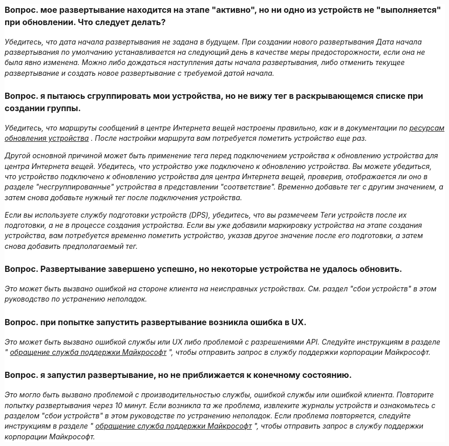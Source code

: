 ### <a name="q-i-see-my-deployment-is-in-active-stage-but-none-of-my-devices-are-in-progress-with-the-update-what-should-i-do"></a>Вопрос. мое развертывание находится на этапе "активно", но ни одно из устройств не "выполняется" при обновлении. Что следует делать?
_Убедитесь, что дата начала развертывания не задана в будущем. При создании нового развертывания Дата начала развертывания по умолчанию устанавливается на следующий день в качестве меры предосторожности, если она не была явно изменена. Можно либо дождаться наступления даты начала развертывания, либо отменить текущее развертывание и создать новое развертывание с требуемой датой начала._

### <a name="q-im-trying-to-group-my-devices-but-i-dont-see-the-tag-in-the-drop-down-when-creating-a-group"></a>Вопрос. я пытаюсь сгруппировать мои устройства, но не вижу тег в раскрывающемся списке при создании группы.
_Убедитесь, что маршруты сообщений в центре Интернета вещей настроены правильно, как и в документации по [ресурсам обновления устройства](./device-update-resources.md) . После настройки маршрута вам потребуется пометить устройство еще раз._

_Другой основной причиной может быть применение тега перед подключением устройства к обновлению устройства для центра Интернета вещей. Убедитесь, что устройство уже подключено к обновлению устройства. Вы можете убедиться, что устройство подключено к обновлению устройства для центра Интернета вещей, проверив, отображается ли оно в разделе "несгруппированные" устройства в представлении "соответствие". Временно добавьте тег с другим значением, а затем снова добавьте нужный тег после подключения устройства._

_Если вы используете службу подготовки устройств (DPS), убедитесь, что вы размечеем Теги устройств после их подготовки, а не в процессе создания устройства. Если вы уже добавили маркировку устройства на этапе создания устройства, вам потребуется временно пометить устройство, указав другое значение после его подготовки, а затем снова добавить предполагаемый тег._

### <a name="q-my-deployment-completed-successfully-but-some-devices-failed-to-update"></a>Вопрос. Развертывание завершено успешно, но некоторые устройства не удалось обновить.
_Это может быть вызвано ошибкой на стороне клиента на неисправных устройствах. См. раздел "сбои устройств" в этом руководство по устранению неполадок._

### <a name="q-i-encountered-an-error-in-the-ux-when-trying-to-initiate-a-deployment"></a>Вопрос. при попытке запустить развертывание возникла ошибка в UX.
_Это может быть вызвано ошибкой службы или UX либо проблемой с разрешениями API. Следуйте инструкциям в разделе " [обращение служба поддержки Майкрософт](#contact) ", чтобы отправить запрос в службу поддержки корпорации Майкрософт._

### <a name="q-i-started-a-deployment-but-it-isnt-reaching-an-end-state"></a>Вопрос. я запустил развертывание, но не приближается к конечному состоянию.
_Это могло быть вызвано проблемой с производительностью службы, ошибкой службы или ошибкой клиента. Повторите попытку развертывания через 10 минут. Если возникла та же проблема, извлеките журналы устройств и ознакомьтесь с разделом "сбои устройств" в этом руководстве по устранению неполадок. Если проблема повторяется, следуйте инструкциям в разделе " [обращение служба поддержки Майкрософт](#contact) ", чтобы отправить запрос в службу поддержки корпорации Майкрософт._
